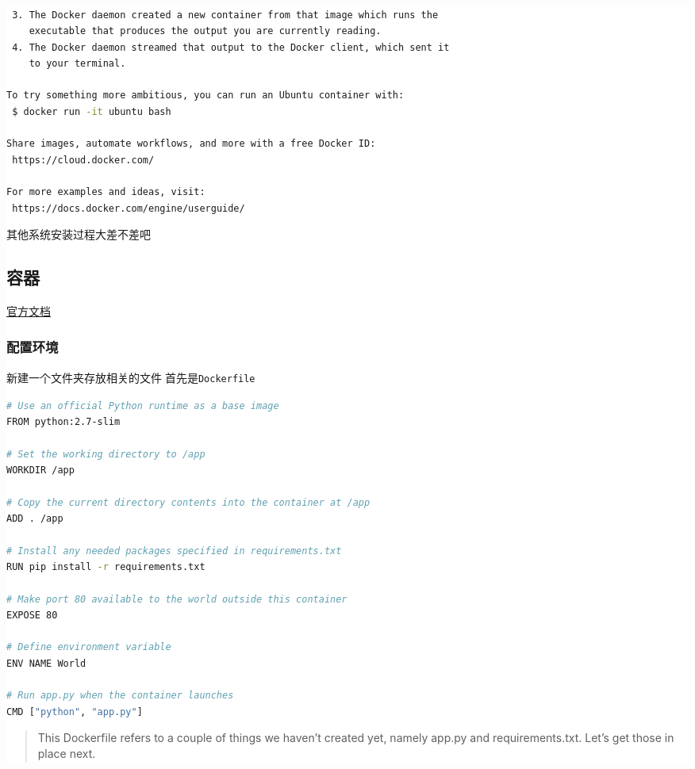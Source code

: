 ```sh
 3. The Docker daemon created a new container from that image which runs the
    executable that produces the output you are currently reading.
 4. The Docker daemon streamed that output to the Docker client, which sent it
    to your terminal.

To try something more ambitious, you can run an Ubuntu container with:
 $ docker run -it ubuntu bash

Share images, automate workflows, and more with a free Docker ID:
 https://cloud.docker.com/

For more examples and ideas, visit:
 https://docs.docker.com/engine/userguide/

```

其他系统安装过程大差不差吧

## 容器

[官方文档][Part2]

### 配置环境

新建一个文件夹存放相关的文件
首先是`Dockerfile`

```bash
# Use an official Python runtime as a base image
FROM python:2.7-slim

# Set the working directory to /app
WORKDIR /app

# Copy the current directory contents into the container at /app
ADD . /app

# Install any needed packages specified in requirements.txt
RUN pip install -r requirements.txt

# Make port 80 available to the world outside this container
EXPOSE 80

# Define environment variable
ENV NAME World

# Run app.py when the container launches
CMD ["python", "app.py"]
```

>This Dockerfile refers to a couple of things we haven’t created yet, namely app.py and requirements.txt. Let’s get those in place next.


[改用镜像仓库]: #改用镜像仓库 "改用镜像仓库"
[配置registry]: http://blog.csdn.net/qq_26091271/article/details/51501768 "Docker学习笔记 — 配置国内免费registry mirror"
[Docker Trusted Registry]: https://docs.docker.com/datacenter/dtr/2.2/guides/ "Docker Trusted Registry"
[Docker]: https://www.docker.com/ "Docker"
[Part1]: https://docs.docker.com/get-started/ "Orientation and Setup"
[Part2]: https://docs.docker.com/get-started/part2/ "Containers"
[Part3]: https://docs.docker.com/get-started/part3/ "Services"
